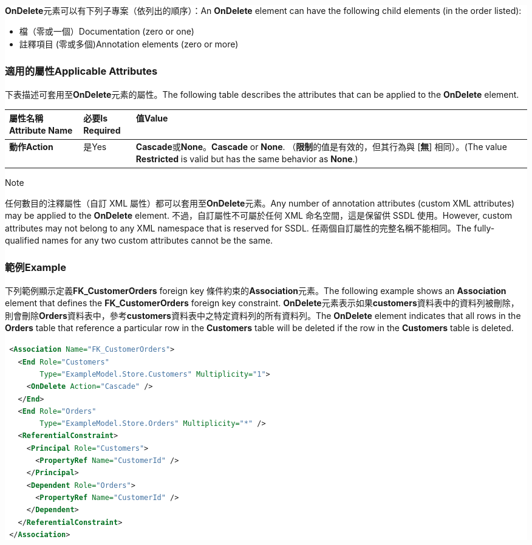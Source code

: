 <span data-ttu-id="5f10d-439">**OnDelete**元素可以有下列子專案（依列出的順序）：</span><span class="sxs-lookup"><span data-stu-id="5f10d-439">An **OnDelete** element can have the following child elements (in the order listed):</span></span>

-   <span data-ttu-id="5f10d-440">檔（零或一個）</span><span class="sxs-lookup"><span data-stu-id="5f10d-440">Documentation (zero or one)</span></span>
-   <span data-ttu-id="5f10d-441">註釋項目 (零或多個)</span><span class="sxs-lookup"><span data-stu-id="5f10d-441">Annotation elements (zero or more)</span></span>

### <a name="applicable-attributes"></a><span data-ttu-id="5f10d-442">適用的屬性</span><span class="sxs-lookup"><span data-stu-id="5f10d-442">Applicable Attributes</span></span>

<span data-ttu-id="5f10d-443">下表描述可套用至**OnDelete**元素的屬性。</span><span class="sxs-lookup"><span data-stu-id="5f10d-443">The following table describes the attributes that can be applied to the **OnDelete** element.</span></span>

| <span data-ttu-id="5f10d-444">屬性名稱</span><span class="sxs-lookup"><span data-stu-id="5f10d-444">Attribute Name</span></span> | <span data-ttu-id="5f10d-445">必要</span><span class="sxs-lookup"><span data-stu-id="5f10d-445">Is Required</span></span> | <span data-ttu-id="5f10d-446">值</span><span class="sxs-lookup"><span data-stu-id="5f10d-446">Value</span></span>                                                                                               |
|:---------------|:------------|:----------------------------------------------------------------------------------------------------|
| <span data-ttu-id="5f10d-447">**動作**</span><span class="sxs-lookup"><span data-stu-id="5f10d-447">**Action**</span></span>     | <span data-ttu-id="5f10d-448">是</span><span class="sxs-lookup"><span data-stu-id="5f10d-448">Yes</span></span>         | <span data-ttu-id="5f10d-449">**Cascade**或**None**。</span><span class="sxs-lookup"><span data-stu-id="5f10d-449">**Cascade** or **None**.</span></span> <span data-ttu-id="5f10d-450">（**限制**的值是有效的，但其行為與 [**無**] 相同）。</span><span class="sxs-lookup"><span data-stu-id="5f10d-450">(The value **Restricted** is valid but has the same behavior as **None**.)</span></span> |

> [!NOTE]
> <span data-ttu-id="5f10d-451">任何數目的注釋屬性（自訂 XML 屬性）都可以套用至**OnDelete**元素。</span><span class="sxs-lookup"><span data-stu-id="5f10d-451">Any number of annotation attributes (custom XML attributes) may be applied to the **OnDelete** element.</span></span> <span data-ttu-id="5f10d-452">不過，自訂屬性不可屬於任何 XML 命名空間，這是保留供 SSDL 使用。</span><span class="sxs-lookup"><span data-stu-id="5f10d-452">However, custom attributes may not belong to any XML namespace that is reserved for SSDL.</span></span> <span data-ttu-id="5f10d-453">任兩個自訂屬性的完整名稱不能相同。</span><span class="sxs-lookup"><span data-stu-id="5f10d-453">The fully-qualified names for any two custom attributes cannot be the same.</span></span>

### <a name="example"></a><span data-ttu-id="5f10d-454">範例</span><span class="sxs-lookup"><span data-stu-id="5f10d-454">Example</span></span>

<span data-ttu-id="5f10d-455">下列範例顯示定義**FK\_CustomerOrders** foreign key 條件約束的**Association**元素。</span><span class="sxs-lookup"><span data-stu-id="5f10d-455">The following example shows an **Association** element that defines the **FK\_CustomerOrders** foreign key constraint.</span></span> <span data-ttu-id="5f10d-456">**OnDelete**元素表示如果**customers**資料表中的資料列被刪除，則會刪除**Orders**資料表中，參考**customers**資料表中之特定資料列的所有資料列。</span><span class="sxs-lookup"><span data-stu-id="5f10d-456">The **OnDelete** element indicates that all rows in the **Orders** table that reference a particular row in the **Customers** table will be deleted if the row in the **Customers** table is deleted.</span></span>

``` xml
 <Association Name="FK_CustomerOrders">
   <End Role="Customers"
        Type="ExampleModel.Store.Customers" Multiplicity="1">
     <OnDelete Action="Cascade" />
   </End>
   <End Role="Orders"
        Type="ExampleModel.Store.Orders" Multiplicity="*" />
   <ReferentialConstraint>
     <Principal Role="Customers">
       <PropertyRef Name="CustomerId" />
     </Principal>
     <Dependent Role="Orders">
       <PropertyRef Name="CustomerId" />
     </Dependent>
   </ReferentialConstraint>
 </Association>
```

